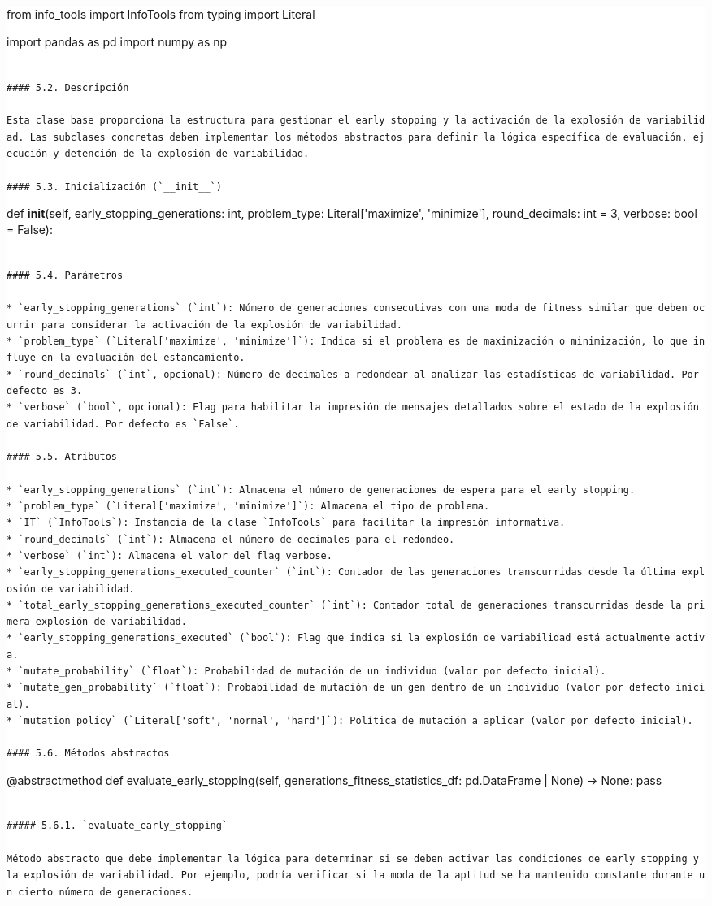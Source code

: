 from info_tools import InfoTools
from typing import Literal

import pandas as pd
import numpy as np
```

#### 5.2. Descripción

Esta clase base proporciona la estructura para gestionar el early stopping y la activación de la explosión de variabilidad. Las subclases concretas deben implementar los métodos abstractos para definir la lógica específica de evaluación, ejecución y detención de la explosión de variabilidad.

#### 5.3. Inicialización (`__init__`)

```
def __init__(self, early_stopping_generations: int, problem_type: Literal['maximize', 'minimize'], round_decimals: int = 3, verbose: bool = False):
```

#### 5.4. Parámetros

* `early_stopping_generations` (`int`): Número de generaciones consecutivas con una moda de fitness similar que deben ocurrir para considerar la activación de la explosión de variabilidad.
* `problem_type` (`Literal['maximize', 'minimize']`): Indica si el problema es de maximización o minimización, lo que influye en la evaluación del estancamiento.
* `round_decimals` (`int`, opcional): Número de decimales a redondear al analizar las estadísticas de variabilidad. Por defecto es 3.
* `verbose` (`bool`, opcional): Flag para habilitar la impresión de mensajes detallados sobre el estado de la explosión de variabilidad. Por defecto es `False`.

#### 5.5. Atributos

* `early_stopping_generations` (`int`): Almacena el número de generaciones de espera para el early stopping.
* `problem_type` (`Literal['maximize', 'minimize']`): Almacena el tipo de problema.
* `IT` (`InfoTools`): Instancia de la clase `InfoTools` para facilitar la impresión informativa.
* `round_decimals` (`int`): Almacena el número de decimales para el redondeo.
* `verbose` (`int`): Almacena el valor del flag verbose.
* `early_stopping_generations_executed_counter` (`int`): Contador de las generaciones transcurridas desde la última explosión de variabilidad.
* `total_early_stopping_generations_executed_counter` (`int`): Contador total de generaciones transcurridas desde la primera explosión de variabilidad.
* `early_stopping_generations_executed` (`bool`): Flag que indica si la explosión de variabilidad está actualmente activa.
* `mutate_probability` (`float`): Probabilidad de mutación de un individuo (valor por defecto inicial).
* `mutate_gen_probability` (`float`): Probabilidad de mutación de un gen dentro de un individuo (valor por defecto inicial).
* `mutation_policy` (`Literal['soft', 'normal', 'hard']`): Política de mutación a aplicar (valor por defecto inicial).

#### 5.6. Métodos abstractos

```
@abstractmethod
def evaluate_early_stopping(self, generations_fitness_statistics_df: pd.DataFrame | None) -> None:
    pass
```

##### 5.6.1. `evaluate_early_stopping`

Método abstracto que debe implementar la lógica para determinar si se deben activar las condiciones de early stopping y la explosión de variabilidad. Por ejemplo, podría verificar si la moda de la aptitud se ha mantenido constante durante un cierto número de generaciones.
```
